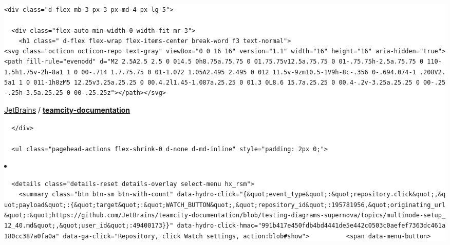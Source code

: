 

  <div
    class="application-main "
    data-commit-hovercards-enabled
    data-discussion-hovercards-enabled
    data-issue-and-pr-hovercards-enabled
  >
        <div itemscope itemtype="http://schema.org/SoftwareSourceCode" class="">
    <main  >
      

  


  










  <div class="bg-gray-light pt-3 hide-full-screen mb-5">

    <div class="d-flex mb-3 px-3 px-md-4 px-lg-5">

      <div class="flex-auto min-width-0 width-fit mr-3">
        <h1 class=" d-flex flex-wrap flex-items-center break-word f3 text-normal">
    <svg class="octicon octicon-repo text-gray" viewBox="0 0 16 16" version="1.1" width="16" height="16" aria-hidden="true"><path fill-rule="evenodd" d="M2 2.5A2.5 2.5 0 014.5 0h8.75a.75.75 0 01.75.75v12.5a.75.75 0 01-.75.75h-2.5a.75.75 0 110-1.5h1.75v-2h-8a1 1 0 00-.714 1.7.75.75 0 01-1.072 1.05A2.495 2.495 0 012 11.5v-9zm10.5-1V9h-8c-.356 0-.694.074-1 .208V2.5a1 1 0 011-1h8zM5 12.25v3.25a.25.25 0 00.4.2l1.45-1.087a.25.25 0 01.3 0L8.6 15.7a.25.25 0 00.4-.2v-3.25a.25.25 0 00-.25-.25h-3.5a.25.25 0 00-.25.25z"></path></svg>
  <span class="author ml-2 flex-self-stretch" itemprop="author">
    <a class="url fn" rel="author" data-hovercard-type="organization" data-hovercard-url="/orgs/JetBrains/hovercard" href="/JetBrains">JetBrains</a>
  </span>
  <span class="mx-1 flex-self-stretch">/</span>
  <strong itemprop="name" class="mr-2 flex-self-stretch">
    <a data-pjax="#js-repo-pjax-container" href="/JetBrains/teamcity-documentation">teamcity-documentation</a>
  </strong>
  
</h1>


      </div>

      <ul class="pagehead-actions flex-shrink-0 d-none d-md-inline" style="padding: 2px 0;">

  <li>
        <form data-remote="true" class="d-flex js-social-form js-social-container" action="/notifications/subscribe" accept-charset="UTF-8" method="post"><input type="hidden" name="authenticity_token" value="W+Ll7evm+l7h/p+B+YUPSJFrd23XGYvEE/wg26cDwFKcUv9aO0CY67CSV6xOEWgfx7pRKd9V+vOO37uT9RJh9w==" />      <input type="hidden" name="repository_id" value="195781956">

      <details class="details-reset details-overlay select-menu hx_rsm">
        <summary class="btn btn-sm btn-with-count" data-hydro-click="{&quot;event_type&quot;:&quot;repository.click&quot;,&quot;payload&quot;:{&quot;target&quot;:&quot;WATCH_BUTTON&quot;,&quot;repository_id&quot;:195781956,&quot;originating_url&quot;:&quot;https://github.com/JetBrains/teamcity-documentation/blob/testing-diagrams-supernova/topics/multinode-setup_12_40.md&quot;,&quot;user_id&quot;:49400173}}" data-hydro-click-hmac="991b417e450fdb4bd4441de5e442c0503c0aefef7363dc461a180cc387a0fa0a" data-ga-click="Repository, click Watch settings, action:blob#show">          <span data-menu-button>